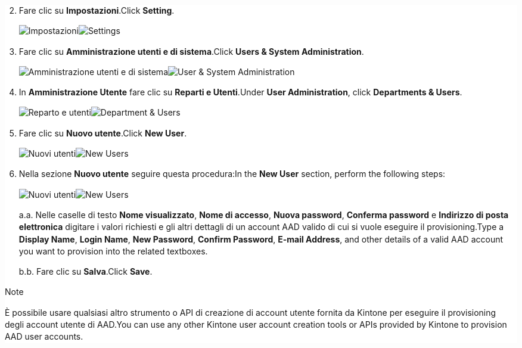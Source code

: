 2. <span data-ttu-id="d8196-218">Fare clic su **Impostazioni**.</span><span class="sxs-lookup"><span data-stu-id="d8196-218">Click **Setting**.</span></span>
   
    <span data-ttu-id="d8196-219">![Impostazioni](./media/active-directory-saas-kintone-tutorial/ic785879.png "Impostazioni")</span><span class="sxs-lookup"><span data-stu-id="d8196-219">![Settings](./media/active-directory-saas-kintone-tutorial/ic785879.png "Settings")</span></span>

3. <span data-ttu-id="d8196-220">Fare clic su **Amministrazione utenti e di sistema**.</span><span class="sxs-lookup"><span data-stu-id="d8196-220">Click **Users & System Administration**.</span></span>
   
    <span data-ttu-id="d8196-221">![Amministrazione utenti e di sistema](./media/active-directory-saas-kintone-tutorial/ic785880.png "Amministrazione utenti e di sistema")</span><span class="sxs-lookup"><span data-stu-id="d8196-221">![User & System Administration](./media/active-directory-saas-kintone-tutorial/ic785880.png "User & System Administration")</span></span>

4. <span data-ttu-id="d8196-222">In **Amministrazione Utente** fare clic su **Reparti e Utenti**.</span><span class="sxs-lookup"><span data-stu-id="d8196-222">Under **User Administration**, click **Departments & Users**.</span></span>
   
    <span data-ttu-id="d8196-223">![Reparto e utenti](./media/active-directory-saas-kintone-tutorial/ic785888.png "Reparto e utenti")</span><span class="sxs-lookup"><span data-stu-id="d8196-223">![Department & Users](./media/active-directory-saas-kintone-tutorial/ic785888.png "Department & Users")</span></span>

5. <span data-ttu-id="d8196-224">Fare clic su **Nuovo utente**.</span><span class="sxs-lookup"><span data-stu-id="d8196-224">Click **New User**.</span></span>
   
    <span data-ttu-id="d8196-225">![Nuovi utenti](./media/active-directory-saas-kintone-tutorial/ic785889.png "Nuovi utenti")</span><span class="sxs-lookup"><span data-stu-id="d8196-225">![New Users](./media/active-directory-saas-kintone-tutorial/ic785889.png "New Users")</span></span>

6. <span data-ttu-id="d8196-226">Nella sezione **Nuovo utente** seguire questa procedura:</span><span class="sxs-lookup"><span data-stu-id="d8196-226">In the **New User** section, perform the following steps:</span></span>
   
    <span data-ttu-id="d8196-227">![Nuovi utenti](./media/active-directory-saas-kintone-tutorial/ic785890.png "Nuovi utenti")</span><span class="sxs-lookup"><span data-stu-id="d8196-227">![New Users](./media/active-directory-saas-kintone-tutorial/ic785890.png "New Users")</span></span>
   
    <span data-ttu-id="d8196-228">a.</span><span class="sxs-lookup"><span data-stu-id="d8196-228">a.</span></span> <span data-ttu-id="d8196-229">Nelle caselle di testo **Nome visualizzato**, **Nome di accesso**, **Nuova password**, **Conferma password** e **Indirizzo di posta elettronica** digitare i valori richiesti e gli altri dettagli di un account AAD valido di cui si vuole eseguire il provisioning.</span><span class="sxs-lookup"><span data-stu-id="d8196-229">Type a **Display Name**, **Login Name**, **New Password**, **Confirm Password**, **E-mail Address**, and other details of a valid AAD account you want to provision into the related textboxes.</span></span>
 
    <span data-ttu-id="d8196-230">b.</span><span class="sxs-lookup"><span data-stu-id="d8196-230">b.</span></span> <span data-ttu-id="d8196-231">Fare clic su **Salva**.</span><span class="sxs-lookup"><span data-stu-id="d8196-231">Click **Save**.</span></span>

> [!NOTE]
> <span data-ttu-id="d8196-232">È possibile usare qualsiasi altro strumento o API di creazione di account utente fornita da Kintone per eseguire il provisioning degli account utente di AAD.</span><span class="sxs-lookup"><span data-stu-id="d8196-232">You can use any other Kintone user account creation tools or APIs provided by Kintone to provision AAD user accounts.</span></span>


[1]: ./media/active-directory-saas-kintone-tutorial/tutorial_general_01.png
[2]: ./media/active-directory-saas-kintone-tutorial/tutorial_general_02.png
[3]: ./media/active-directory-saas-kintone-tutorial/tutorial_general_03.png
[4]: ./media/active-directory-saas-kintone-tutorial/tutorial_general_04.png
[100]: ./media/active-directory-saas-kintone-tutorial/tutorial_general_100.png
[200]: ./media/active-directory-saas-kintone-tutorial/tutorial_general_200.png
[201]: ./media/active-directory-saas-kintone-tutorial/tutorial_general_201.png
[202]: ./media/active-directory-saas-kintone-tutorial/tutorial_general_202.png
[203]: ./media/active-directory-saas-kintone-tutorial/tutorial_general_203.png